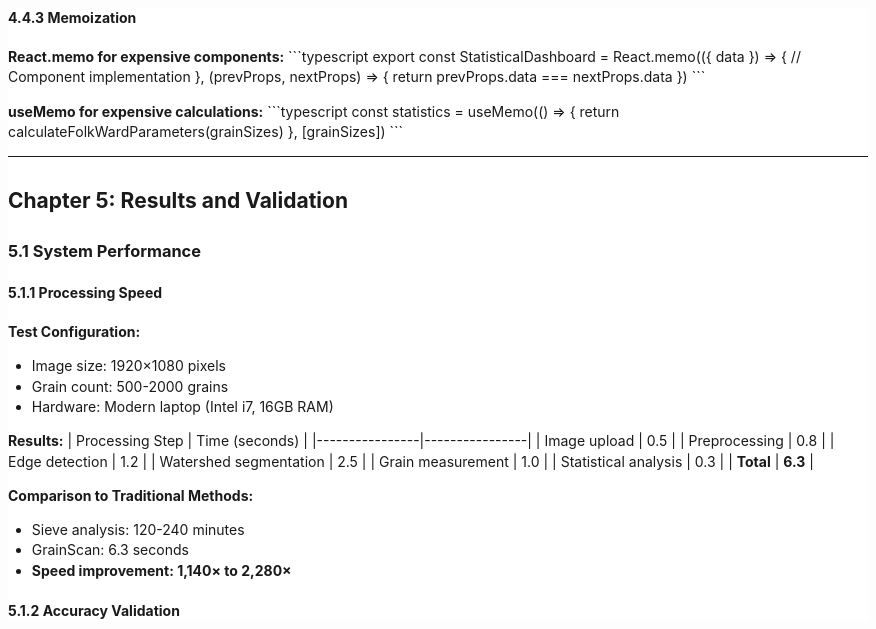 #### 4.4.3 Memoization

**React.memo for expensive components:**
\`\`\`typescript
export const StatisticalDashboard = React.memo(({ data }) => {
  // Component implementation
}, (prevProps, nextProps) => {
  return prevProps.data === nextProps.data
})
\`\`\`

**useMemo for expensive calculations:**
\`\`\`typescript
const statistics = useMemo(() => {
  return calculateFolkWardParameters(grainSizes)
}, [grainSizes])
\`\`\`

---

## Chapter 5: Results and Validation

### 5.1 System Performance

#### 5.1.1 Processing Speed

**Test Configuration:**
- Image size: 1920×1080 pixels
- Grain count: 500-2000 grains
- Hardware: Modern laptop (Intel i7, 16GB RAM)

**Results:**
| Processing Step | Time (seconds) |
|----------------|----------------|
| Image upload | 0.5 |
| Preprocessing | 0.8 |
| Edge detection | 1.2 |
| Watershed segmentation | 2.5 |
| Grain measurement | 1.0 |
| Statistical analysis | 0.3 |
| **Total** | **6.3** |

**Comparison to Traditional Methods:**
- Sieve analysis: 120-240 minutes
- GrainScan: 6.3 seconds
- **Speed improvement: 1,140× to 2,280×**

#### 5.1.2 Accuracy Validation
